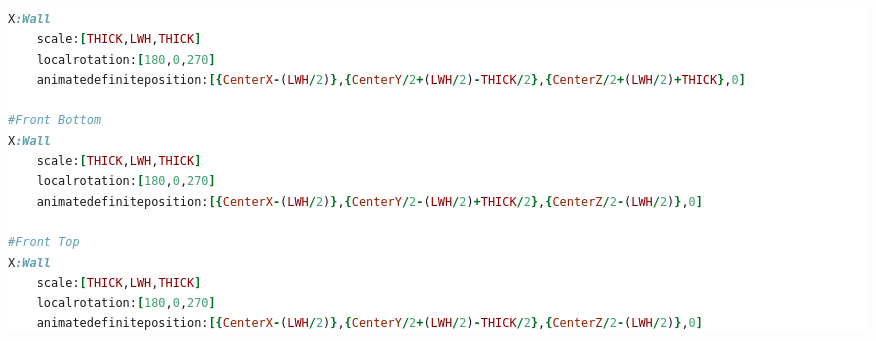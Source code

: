 ```ruby
X:Wall
    scale:[THICK,LWH,THICK]
    localrotation:[180,0,270]
    animatedefiniteposition:[{CenterX-(LWH/2)},{CenterY/2+(LWH/2)-THICK/2},{CenterZ/2+(LWH/2)+THICK},0]

#Front Bottom
X:Wall
    scale:[THICK,LWH,THICK]
    localrotation:[180,0,270]
    animatedefiniteposition:[{CenterX-(LWH/2)},{CenterY/2-(LWH/2)+THICK/2},{CenterZ/2-(LWH/2)},0]

#Front Top   
X:Wall
    scale:[THICK,LWH,THICK]
    localrotation:[180,0,270]
    animatedefiniteposition:[{CenterX-(LWH/2)},{CenterY/2+(LWH/2)-THICK/2},{CenterZ/2-(LWH/2)},0]
```
